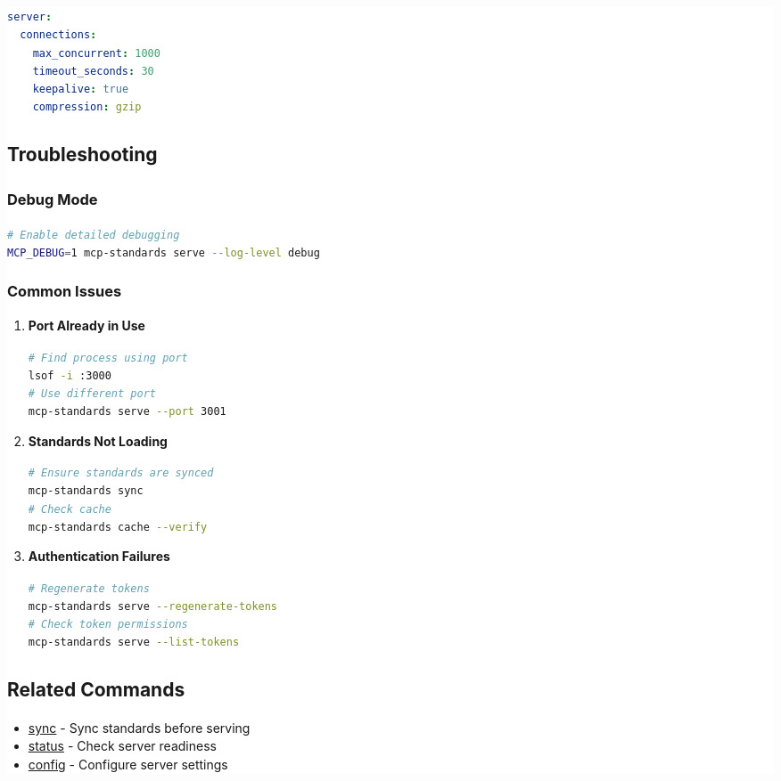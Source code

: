 ```yaml
server:
  connections:
    max_concurrent: 1000
    timeout_seconds: 30
    keepalive: true
    compression: gzip
```

## Troubleshooting

### Debug Mode

```bash
# Enable detailed debugging
MCP_DEBUG=1 mcp-standards serve --log-level debug
```

### Common Issues

1. **Port Already in Use**
   ```bash
   # Find process using port
   lsof -i :3000
   # Use different port
   mcp-standards serve --port 3001
   ```

2. **Standards Not Loading**
   ```bash
   # Ensure standards are synced
   mcp-standards sync
   # Check cache
   mcp-standards cache --verify
   ```

3. **Authentication Failures**
   ```bash
   # Regenerate tokens
   mcp-standards serve --regenerate-tokens
   # Check token permissions
   mcp-standards serve --list-tokens
   ```

## Related Commands

- [sync](./sync.md) - Sync standards before serving
- [status](./status.md) - Check server readiness
- [config](./config.md) - Configure server settings